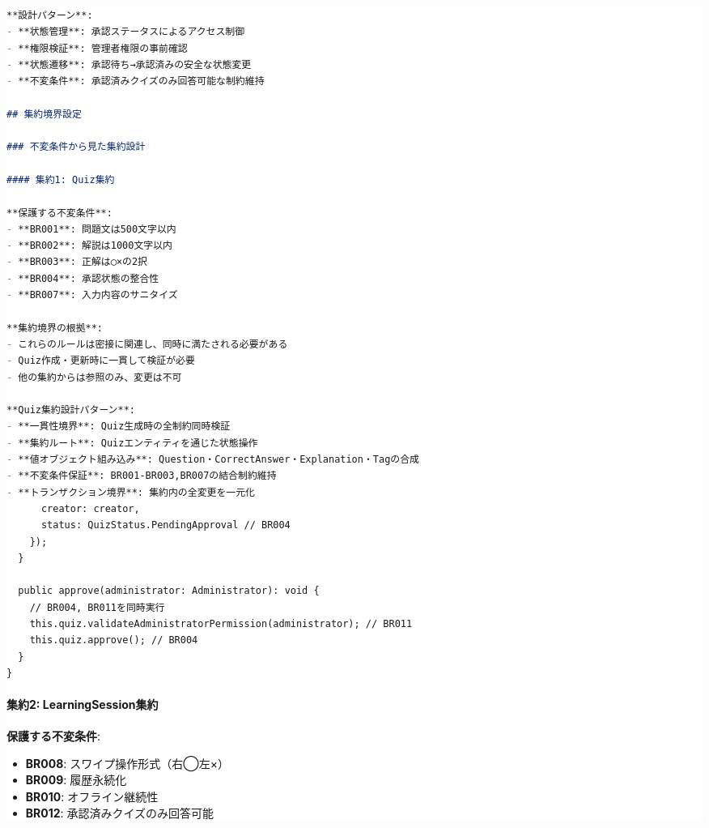 ```markdown
**設計パターン**:
- **状態管理**: 承認ステータスによるアクセス制御
- **権限検証**: 管理者権限の事前確認
- **状態遷移**: 承認待ち→承認済みの安全な状態変更
- **不変条件**: 承認済みクイズのみ回答可能な制約維持

## 集約境界設定

### 不変条件から見た集約設計

#### 集約1: Quiz集約

**保護する不変条件**:
- **BR001**: 問題文は500文字以内
- **BR002**: 解説は1000文字以内
- **BR003**: 正解は◯×の2択
- **BR004**: 承認状態の整合性
- **BR007**: 入力内容のサニタイズ

**集約境界の根拠**:
- これらのルールは密接に関連し、同時に満たされる必要がある
- Quiz作成・更新時に一貫して検証が必要
- 他の集約からは参照のみ、変更は不可

**Quiz集約設計パターン**:
- **一貫性境界**: Quiz生成時の全制約同時検証
- **集約ルート**: Quizエンティティを通じた状態操作
- **値オブジェクト組み込み**: Question・CorrectAnswer・Explanation・Tagの合成
- **不変条件保証**: BR001-BR003,BR007の結合制約維持
- **トランザクション境界**: 集約内の全変更を一元化
      creator: creator,
      status: QuizStatus.PendingApproval // BR004
    });
  }
  
  public approve(administrator: Administrator): void {
    // BR004, BR011を同時実行
    this.quiz.validateAdministratorPermission(administrator); // BR011
    this.quiz.approve(); // BR004
  }
}
```

#### 集約2: LearningSession集約

**保護する不変条件**:

- **BR008**: スワイプ操作形式（右◯左×）
- **BR009**: 履歴永続化
- **BR010**: オフライン継続性
- **BR012**: 承認済みクイズのみ回答可能
